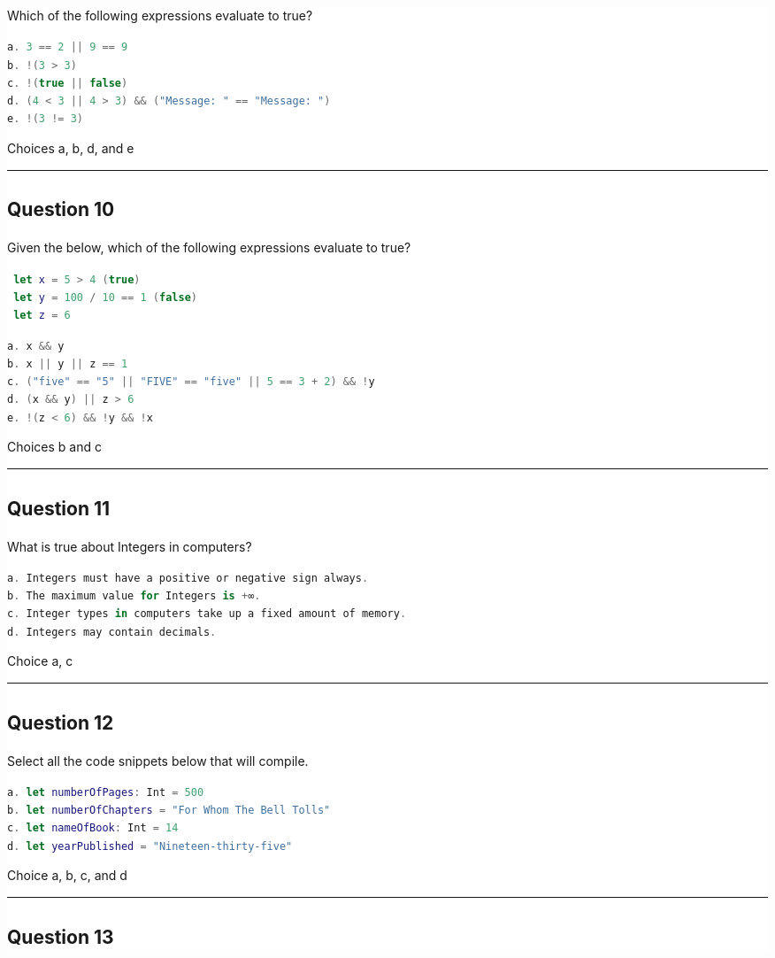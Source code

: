 Which of the following expressions evaluate to true?

```swift
a. 3 == 2 || 9 == 9
b. !(3 > 3)
c. !(true || false)
d. (4 < 3 || 4 > 3) && ("Message: " == "Message: ")
e. !(3 != 3)
```
Choices a, b, d, and e

***
## Question 10

Given the below, which of the following expressions evaluate to true?

```swift
 let x = 5 > 4 (true)
 let y = 100 / 10 == 1 (false)
 let z = 6
```

```swift
a. x && y
b. x || y || z == 1
c. ("five" == "5" || "FIVE" == "five" || 5 == 3 + 2) && !y
d. (x && y) || z > 6
e. !(z < 6) && !y && !x
```
Choices b and c

***
## Question 11

What is true about Integers in computers?

```swift
a. Integers must have a positive or negative sign always.
b. The maximum value for Integers is +∞.
c. Integer types in computers take up a fixed amount of memory.
d. Integers may contain decimals.

```
Choice a, c

***
## Question 12

Select all the code snippets below that will compile.

```swift
a. let numberOfPages: Int = 500
b. let numberOfChapters = "For Whom The Bell Tolls"
c. let nameOfBook: Int = 14
d. let yearPublished = "Nineteen-thirty-five"

```
Choice a, b, c, and d
***
## Question 13
